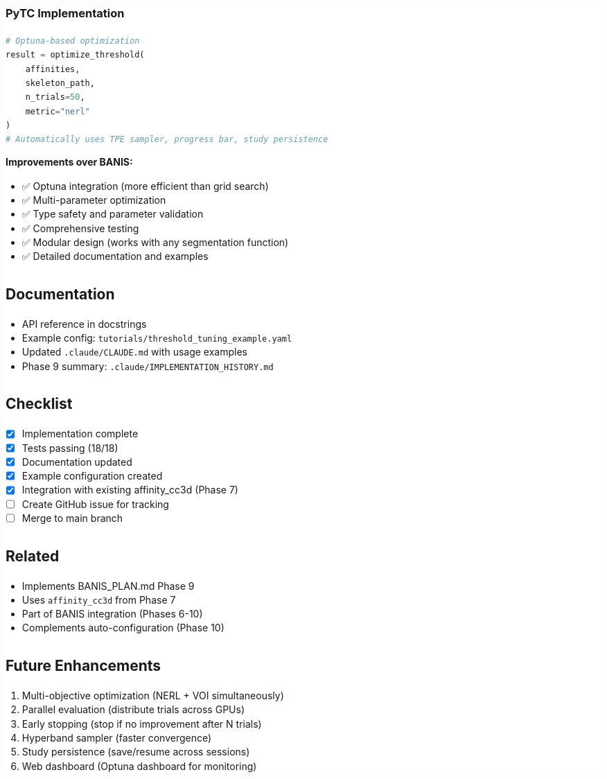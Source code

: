 ### PyTC Implementation
```python
# Optuna-based optimization
result = optimize_threshold(
    affinities,
    skeleton_path,
    n_trials=50,
    metric="nerl"
)
# Automatically uses TPE sampler, progress bar, study persistence
```

**Improvements over BANIS:**
- ✅ Optuna integration (more efficient than grid search)
- ✅ Multi-parameter optimization
- ✅ Type safety and parameter validation
- ✅ Comprehensive testing
- ✅ Modular design (works with any segmentation function)
- ✅ Detailed documentation and examples

## Documentation

- API reference in docstrings
- Example config: `tutorials/threshold_tuning_example.yaml`
- Updated `.claude/CLAUDE.md` with usage examples
- Phase 9 summary: `.claude/IMPLEMENTATION_HISTORY.md`

## Checklist

- [x] Implementation complete
- [x] Tests passing (18/18)
- [x] Documentation updated
- [x] Example configuration created
- [x] Integration with existing affinity_cc3d (Phase 7)
- [ ] Create GitHub issue for tracking
- [ ] Merge to main branch

## Related

- Implements BANIS_PLAN.md Phase 9
- Uses `affinity_cc3d` from Phase 7
- Part of BANIS integration (Phases 6-10)
- Complements auto-configuration (Phase 10)

## Future Enhancements

1. Multi-objective optimization (NERL + VOI simultaneously)
2. Parallel evaluation (distribute trials across GPUs)
3. Early stopping (stop if no improvement after N trials)
4. Hyperband sampler (faster convergence)
5. Study persistence (save/resume across sessions)
6. Web dashboard (Optuna dashboard for monitoring)
